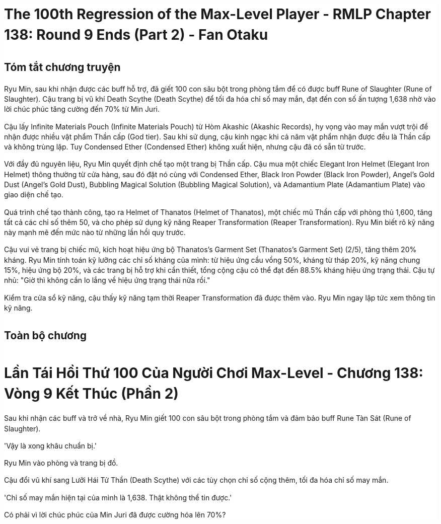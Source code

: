 # The 100th Regression of the Max-Level Player - RMLP Chapter 138: Round 9 Ends (Part 2) - Fan Otaku

## Tóm tắt chương truyện

Ryu Min, sau khi nhận được các buff hỗ trợ, đã giết 100 con sâu bột trong phòng tắm để có được buff Rune of Slaughter (Rune of Slaughter). Cậu trang bị vũ khí Death Scythe (Death Scythe) để tối đa hóa chỉ số may mắn, đạt đến con số ấn tượng 1,638 nhờ vào lời chúc phúc tăng cường đến 70% từ Min Juri.

Cậu lấy Infinite Materials Pouch (Infinite Materials Pouch) từ Hòm Akashic (Akashic Records), hy vọng vào may mắn vượt trội để nhận được nhiều vật phẩm Thần cấp (God tier). Sau khi sử dụng, cậu kinh ngạc khi cả năm vật phẩm nhận được đều là Thần cấp và không trùng lặp. Tuy Condensed Ether (Condensed Ether) không xuất hiện, nhưng cậu đã có sẵn từ trước.

Với đầy đủ nguyên liệu, Ryu Min quyết định chế tạo một trang bị Thần cấp. Cậu mua một chiếc Elegant Iron Helmet (Elegant Iron Helmet) thông thường từ cửa hàng, sau đó đặt nó cùng với Condensed Ether, Black Iron Powder (Black Iron Powder), Angel’s Gold Dust (Angel’s Gold Dust), Bubbling Magical Solution (Bubbling Magical Solution), và Adamantium Plate (Adamantium Plate) vào giao diện chế tạo.

Quá trình chế tạo thành công, tạo ra Helmet of Thanatos (Helmet of Thanatos), một chiếc mũ Thần cấp với phòng thủ 1,600, tăng tất cả các chỉ số thêm 50, và cho phép sử dụng kỹ năng Reaper Transformation (Reaper Transformation). Ryu Min biết rõ kỹ năng này mạnh mẽ đến mức nào từ những lần hồi quy trước.

Cậu vui vẻ trang bị chiếc mũ, kích hoạt hiệu ứng bộ Thanatos’s Garment Set (Thanatos’s Garment Set) (2/5), tăng thêm 20% kháng. Ryu Min tính toán kỹ lưỡng các chỉ số kháng của mình: từ hiệu ứng cầu vồng 50%, kháng từ tháp 20%, kỹ năng chung 15%, hiệu ứng bộ 20%, và các trang bị hỗ trợ khi cần thiết, tổng cộng cậu có thể đạt đến 88.5% kháng hiệu ứng trạng thái. Cậu tự nhủ: "Giờ thì không cần lo lắng về hiệu ứng trạng thái nữa rồi."

Kiểm tra cửa sổ kỹ năng, cậu thấy kỹ năng tạm thời Reaper Transformation đã được thêm vào. Ryu Min ngay lập tức xem thông tin kỹ năng.

## Toàn bộ chương

# Lần Tái Hồi Thứ 100 Của Người Chơi Max-Level - Chương 138: Vòng 9 Kết Thúc (Phần 2)

Sau khi nhận các buff và trở về nhà, Ryu Min giết 100 con sâu bột trong phòng tắm và đảm bảo buff Rune Tàn Sát (Rune of Slaughter).

'Vậy là xong khâu chuẩn bị.'

Ryu Min vào phòng và trang bị đồ.

Cậu đổi vũ khí sang Lưỡi Hái Tử Thần (Death Scythe) với các tùy chọn chỉ số cộng thêm, tối đa hóa chỉ số may mắn.

'Chỉ số may mắn hiện tại của mình là 1,638. Thật không thể tin được.'

Có phải vì lời chúc phúc của Min Juri đã được cường hóa lên 70%?
